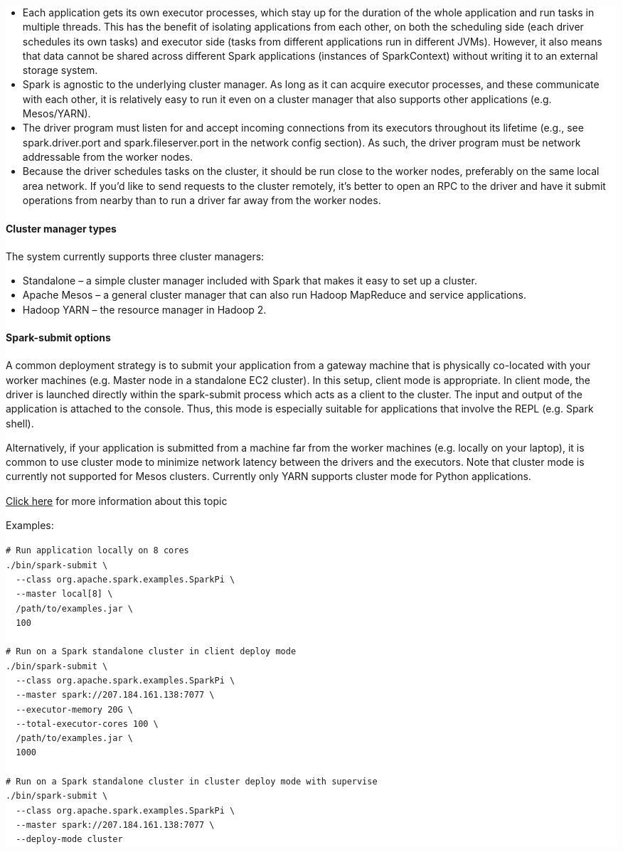 * Each application gets its own executor processes, which stay up for the duration of the whole application and run tasks in multiple threads. This has the benefit of isolating applications from each other, on both the scheduling side (each driver schedules its own tasks) and executor side (tasks from different applications run in different JVMs). However, it also means that data cannot be shared across different Spark applications (instances of SparkContext) without writing it to an external storage system.
* Spark is agnostic to the underlying cluster manager. As long as it can acquire executor processes, and these communicate with each other, it is relatively easy to run it even on a cluster manager that also supports other applications (e.g. Mesos/YARN).
* The driver program must listen for and accept incoming connections from its executors throughout its lifetime (e.g., see spark.driver.port and spark.fileserver.port in the network config section). As such, the driver program must be network addressable from the worker nodes.
* Because the driver schedules tasks on the cluster, it should be run close to the worker nodes, preferably on the same local area network. If you’d like to send requests to the cluster remotely, it’s better to open an RPC to the driver and have it submit operations from nearby than to run a driver far away from the worker nodes.


#### Cluster manager types

The system currently supports three cluster managers:

* Standalone – a simple cluster manager included with Spark that makes it easy to set up a cluster.
* Apache Mesos – a general cluster manager that can also run Hadoop MapReduce and service applications.
* Hadoop YARN – the resource manager in Hadoop 2.

#### Spark-submit options

A common deployment strategy is to submit your application from a gateway machine that is physically co-located with your worker machines (e.g. Master node in a standalone EC2 cluster). In this setup, client mode is appropriate. In client mode, the driver is launched directly within the spark-submit process which acts as a client to the cluster. The input and output of the application is attached to the console. Thus, this mode is especially suitable for applications that involve the REPL (e.g. Spark shell).

Alternatively, if your application is submitted from a machine far from the worker machines (e.g. locally on your laptop), it is common to use cluster mode to minimize network latency between the drivers and the executors. Note that cluster mode is currently not supported for Mesos clusters. Currently only YARN supports cluster mode for Python applications.

[Click here](http://spark.apache.org/docs/latest/submitting-applications.html) for more information about this topic

Examples:
````shell
# Run application locally on 8 cores
./bin/spark-submit \
  --class org.apache.spark.examples.SparkPi \
  --master local[8] \
  /path/to/examples.jar \
  100

# Run on a Spark standalone cluster in client deploy mode
./bin/spark-submit \
  --class org.apache.spark.examples.SparkPi \
  --master spark://207.184.161.138:7077 \
  --executor-memory 20G \
  --total-executor-cores 100 \
  /path/to/examples.jar \
  1000

# Run on a Spark standalone cluster in cluster deploy mode with supervise
./bin/spark-submit \
  --class org.apache.spark.examples.SparkPi \
  --master spark://207.184.161.138:7077 \
  --deploy-mode cluster
````